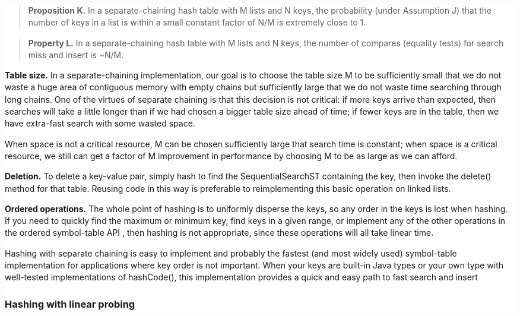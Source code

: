 > **Proposition K.** In a separate-chaining hash table with M lists and N keys, the probability (under Assumption J) that the
> number of keys in a list is within a small constant factor of N/M is extremely close to 1.

> **Property L.** In a separate-chaining hash table with M lists and N keys, the number of compares (equality tests) for
> search miss and insert is ~N/M.

**Table size.** In a separate-chaining implementation, our goal is to choose the table size M to be sufficiently small
that we do not waste a huge area of contiguous memory with empty chains but sufficiently large that we do not waste time
searching through long chains. One of the virtues of separate chaining is that this decision is not critical: if more
keys arrive than expected, then searches will take a little longer than if we had chosen a bigger table size ahead of
time; if fewer keys are in the table, then we have extra-fast search with some wasted space.

When space is not a critical resource, M can be chosen sufficiently large that search time is constant; when space is a
critical resource, we still can get a factor of M improvement in performance by choosing M to be as large as we can
afford.

**Deletion.** To delete a key-value pair, simply hash to find the SequentialSearchST containing the key, then invoke the
delete() method for that table. Reusing code in this way is preferable to reimplementing this basic operation on linked
lists.

**Ordered operations.** The whole point of hashing is to uniformly disperse the keys, so any order in the keys is lost
when hashing. If you need to quickly find the maximum or minimum key, find keys in a given range, or implement any of
the other operations in the ordered symbol-table API , then hashing is not appropriate, since these operations will all
take linear time.

Hashing with separate chaining is easy to implement and probably the fastest (and most widely used) symbol-table
implementation for applications where key order is not important. When your keys are built-in Java types or your own
type with well-tested implementations of hashCode(), this implementation provides a quick and easy path to fast search
and insert

### Hashing with linear probing

